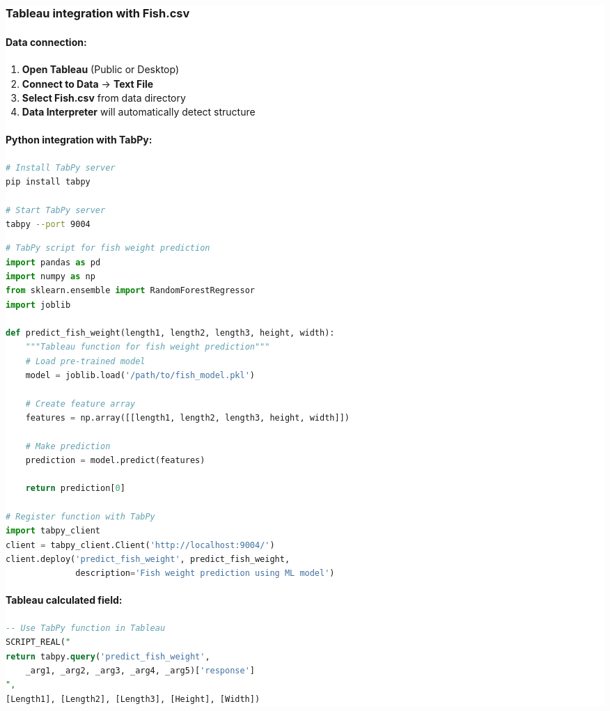 ### Tableau integration with Fish.csv

#### **Data connection:**
1. **Open Tableau** (Public or Desktop)
2. **Connect to Data** → **Text File**
3. **Select Fish.csv** from data directory
4. **Data Interpreter** will automatically detect structure

#### **Python integration with TabPy:**
```bash
# Install TabPy server
pip install tabpy

# Start TabPy server
tabpy --port 9004
```

```python
# TabPy script for fish weight prediction
import pandas as pd
import numpy as np
from sklearn.ensemble import RandomForestRegressor
import joblib

def predict_fish_weight(length1, length2, length3, height, width):
    """Tableau function for fish weight prediction"""
    # Load pre-trained model
    model = joblib.load('/path/to/fish_model.pkl')
    
    # Create feature array
    features = np.array([[length1, length2, length3, height, width]])
    
    # Make prediction
    prediction = model.predict(features)
    
    return prediction[0]

# Register function with TabPy
import tabpy_client
client = tabpy_client.Client('http://localhost:9004/')
client.deploy('predict_fish_weight', predict_fish_weight, 
              description='Fish weight prediction using ML model')
```

#### **Tableau calculated field:**
```sql
-- Use TabPy function in Tableau
SCRIPT_REAL("
return tabpy.query('predict_fish_weight', 
    _arg1, _arg2, _arg3, _arg4, _arg5)['response']
", 
[Length1], [Length2], [Length3], [Height], [Width])
```
